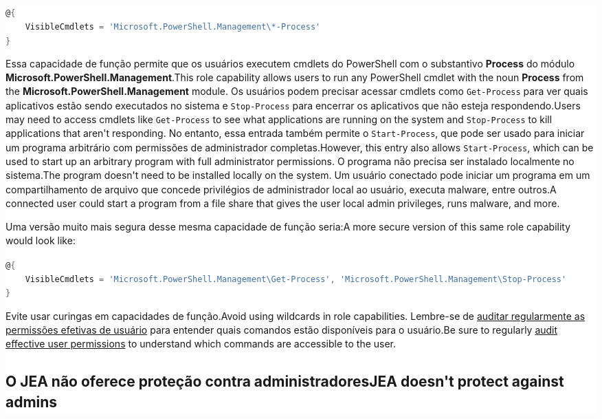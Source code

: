 ```powershell
@{
    VisibleCmdlets = 'Microsoft.PowerShell.Management\*-Process'
}
```

<span data-ttu-id="b3052-191">Essa capacidade de função permite que os usuários executem cmdlets do PowerShell com o substantivo **Process** do módulo **Microsoft.PowerShell.Management**.</span><span class="sxs-lookup"><span data-stu-id="b3052-191">This role capability allows users to run any PowerShell cmdlet with the noun **Process** from the **Microsoft.PowerShell.Management** module.</span></span> <span data-ttu-id="b3052-192">Os usuários podem precisar acessar cmdlets como `Get-Process` para ver quais aplicativos estão sendo executados no sistema e `Stop-Process` para encerrar os aplicativos que não esteja respondendo.</span><span class="sxs-lookup"><span data-stu-id="b3052-192">Users may need to access cmdlets like `Get-Process` to see what applications are running on the system and `Stop-Process` to kill applications that aren't responding.</span></span> <span data-ttu-id="b3052-193">No entanto, essa entrada também permite o `Start-Process`, que pode ser usado para iniciar um programa arbitrário com permissões de administrador completas.</span><span class="sxs-lookup"><span data-stu-id="b3052-193">However, this entry also allows `Start-Process`, which can be used to start up an arbitrary program with full administrator permissions.</span></span> <span data-ttu-id="b3052-194">O programa não precisa ser instalado localmente no sistema.</span><span class="sxs-lookup"><span data-stu-id="b3052-194">The program doesn't need to be installed locally on the system.</span></span> <span data-ttu-id="b3052-195">Um usuário conectado pode iniciar um programa em um compartilhamento de arquivo que concede privilégios de administrador local ao usuário, executa malware, entre outros.</span><span class="sxs-lookup"><span data-stu-id="b3052-195">A connected user could start a program from a file share that gives the user local admin privileges, runs malware, and more.</span></span>

<span data-ttu-id="b3052-196">Uma versão muito mais segura desse mesma capacidade de função seria:</span><span class="sxs-lookup"><span data-stu-id="b3052-196">A more secure version of this same role capability would look like:</span></span>

```powershell
@{
    VisibleCmdlets = 'Microsoft.PowerShell.Management\Get-Process', 'Microsoft.PowerShell.Management\Stop-Process'
}
```

<span data-ttu-id="b3052-197">Evite usar curingas em capacidades de função.</span><span class="sxs-lookup"><span data-stu-id="b3052-197">Avoid using wildcards in role capabilities.</span></span> <span data-ttu-id="b3052-198">Lembre-se de [auditar regularmente as permissões efetivas de usuário](audit-and-report.md#check-effective-rights-for-a-specific-user) para entender quais comandos estão disponíveis para o usuário.</span><span class="sxs-lookup"><span data-stu-id="b3052-198">Be sure to regularly [audit effective user permissions](audit-and-report.md#check-effective-rights-for-a-specific-user) to understand which commands are accessible to the user.</span></span>

## <a name="jea-doesnt-protect-against-admins"></a><span data-ttu-id="b3052-199">O JEA não oferece proteção contra administradores</span><span class="sxs-lookup"><span data-stu-id="b3052-199">JEA doesn't protect against admins</span></span>
